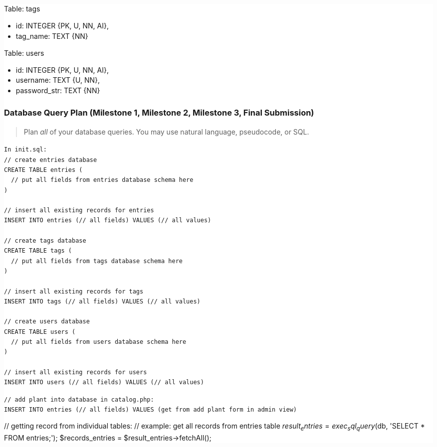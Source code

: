 
Table: tags

- id: INTEGER {PK, U, NN, AI},
- tag_name: TEXT {NN}


Table: users

- id: INTEGER {PK, U, NN, AI},
- username: TEXT {U, NN},
- password_str: TEXT {NN}


### Database Query Plan (Milestone 1, Milestone 2, Milestone 3, Final Submission)

> Plan _all_ of your database queries. You may use natural language, pseudocode, or SQL.

```
In init.sql:
// create entries database
CREATE TABLE entries (
  // put all fields from entries database schema here
)

// insert all existing records for entries
INSERT INTO entries (// all fields) VALUES (// all values)

// create tags database
CREATE TABLE tags (
  // put all fields from tags database schema here
)

// insert all existing records for tags
INSERT INTO tags (// all fields) VALUES (// all values)

// create users database
CREATE TABLE users (
  // put all fields from users database schema here
)

// insert all existing records for users
INSERT INTO users (// all fields) VALUES (// all values)
```

```
// add plant into database in catalog.php:
INSERT INTO entries (// all fields) VALUES (get from add plant form in admin view)
```

// getting record from individual tables:
// example: get all records from entries table
$result_entries = exec_sql_query($db, 'SELECT * FROM entries;');
$records_entries = $result_entries->fetchAll();

